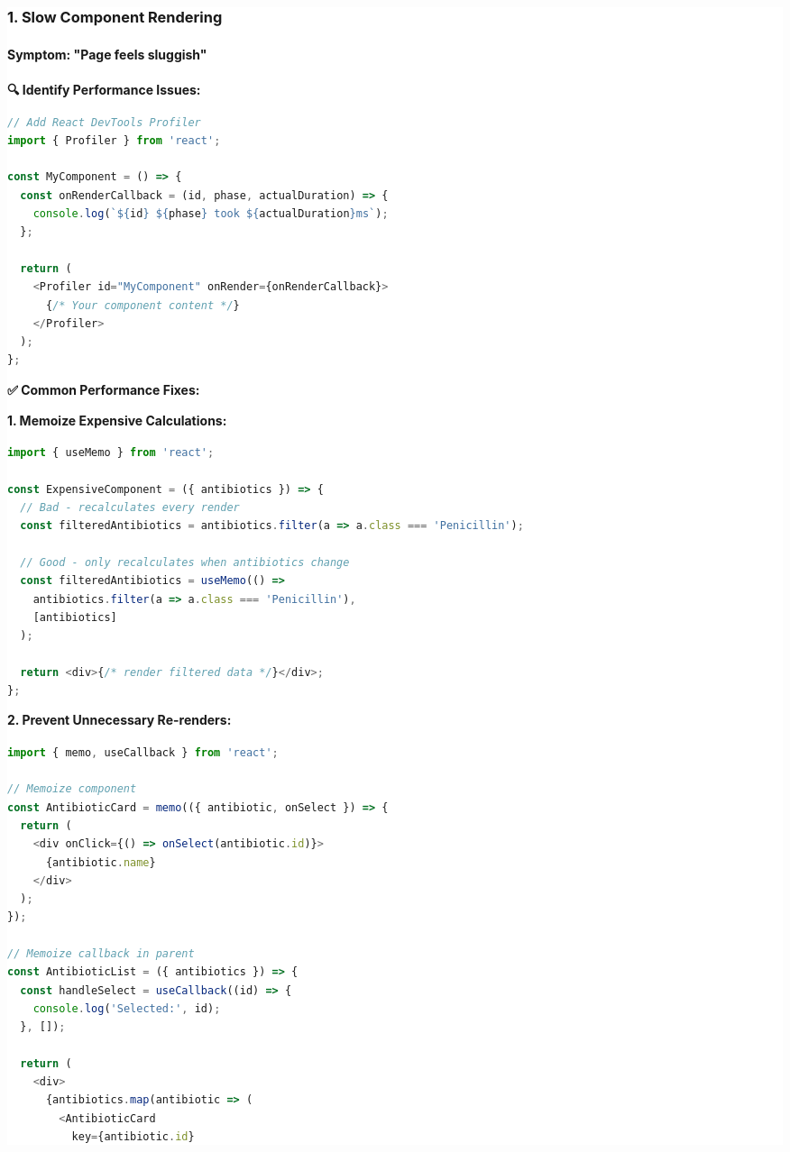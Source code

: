 ### **1. Slow Component Rendering**

#### **Symptom: "Page feels sluggish"**
**🔍 Identify Performance Issues:**
```javascript
// Add React DevTools Profiler
import { Profiler } from 'react';

const MyComponent = () => {
  const onRenderCallback = (id, phase, actualDuration) => {
    console.log(`${id} ${phase} took ${actualDuration}ms`);
  };

  return (
    <Profiler id="MyComponent" onRender={onRenderCallback}>
      {/* Your component content */}
    </Profiler>
  );
};
```

**✅ Common Performance Fixes:**

**1. Memoize Expensive Calculations:**
```javascript
import { useMemo } from 'react';

const ExpensiveComponent = ({ antibiotics }) => {
  // Bad - recalculates every render
  const filteredAntibiotics = antibiotics.filter(a => a.class === 'Penicillin');

  // Good - only recalculates when antibiotics change
  const filteredAntibiotics = useMemo(() => 
    antibiotics.filter(a => a.class === 'Penicillin'),
    [antibiotics]
  );

  return <div>{/* render filtered data */}</div>;
};
```

**2. Prevent Unnecessary Re-renders:**
```javascript
import { memo, useCallback } from 'react';

// Memoize component
const AntibioticCard = memo(({ antibiotic, onSelect }) => {
  return (
    <div onClick={() => onSelect(antibiotic.id)}>
      {antibiotic.name}
    </div>
  );
});

// Memoize callback in parent
const AntibioticList = ({ antibiotics }) => {
  const handleSelect = useCallback((id) => {
    console.log('Selected:', id);
  }, []);

  return (
    <div>
      {antibiotics.map(antibiotic => (
        <AntibioticCard 
          key={antibiotic.id}
```